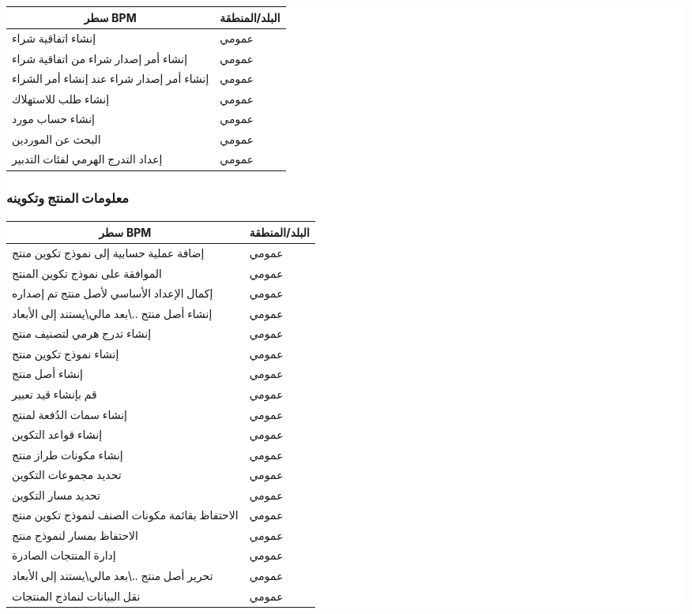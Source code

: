 | سطر BPM                                                         | البلد/المنطقة |
|------------------------------------------------------------------|----------------|
| إنشاء اتفاقية شراء                                      | عمومي         |
| إنشاء أمر إصدار شراء من اتفاقية شراء        | عمومي         |
| إنشاء أمر إصدار شراء عند إنشاء أمر الشراء | عمومي         |
| إنشاء طلب للاستهلاك                             | عمومي         |
| إنشاء حساب مورد                                          | عمومي         |
| البحث عن الموردين                                               | عمومي         |
| إعداد التدرج الهرمي لفئات التدبير                          | عمومي         |

### <a name="product-information-and-configuration"></a>معلومات المنتج وتكوينه

| سطر BPM                                                           | البلد/المنطقة |
|--------------------------------------------------------------------|----------------|
| إضافة عملية حسابية إلى نموذج تكوين منتج                 | عمومي         |
| الموافقة على نموذج تكوين المنتج                              | عمومي         |
| إكمال الإعداد الأساسي لأصل منتج تم إصداره              | عمومي         |
| إنشاء أصل منتج ..\\بعد مالي\\يستند إلى الأبعاد  | عمومي         |
| إنشاء تدرج هرمي لتصنيف منتج                       | عمومي         |
| إنشاء نموذج تكوين منتج                               | عمومي         |
| إنشاء أصل منتج                                            | عمومي         |
| قم بإنشاء قيد تعبير                                    | عمومي         |
| إنشاء سمات الدُفعة لمنتج                              | عمومي         |
| إنشاء قواعد التكوين                                         | عمومي         |
| إنشاء مكونات طراز منتج                                    | عمومي         |
| تحديد مجموعات التكوين                                        | عمومي         |
| تحديد مسار التكوين                                         | عمومي         |
| الاحتفاظ بقائمة مكونات الصنف لنموذج تكوين منتج                     | عمومي         |
| الاحتفاظ بمسار لنموذج منتج                                 | عمومي         |
| إدارة المنتجات الصادرة                                           | عمومي         |
| تحرير أصل منتج ..\\بعد مالي\\يستند إلى الأبعاد | عمومي         |
| نقل البيانات لنماذج المنتجات                                   | عمومي         |
